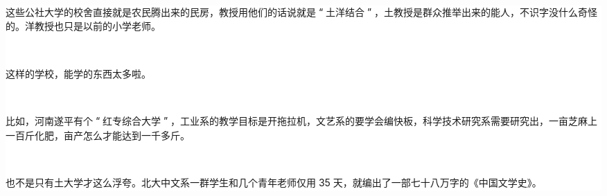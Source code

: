   <span class="s1">
   这些公社大学的校舍直接就是农民腾出来的民房，教授用他们的话说就是
  </span>
  <span class="s2">
   “
  </span>
  <span class="s1">
   土洋结合
  </span>
  <span class="s2">
   ”
  </span>
  <span class="s1">
   ，土教授是群众推举出来的能人，不识字没什么奇怪的。洋教授也只是以前的小学老师。
  </span>
 </p>
 <p class="p1">
  <span class="s1">
  </span>
  <br/>
 </p>
 <p class="p2">
  <span class="s1">
   这样的学校，能学的东西太多啦。
  </span>
 </p>
 <p class="p1">
  <span class="s1">
  </span>
  <br/>
 </p>
 <p class="p2">
  <span class="s1">
   比如，河南遂平有个
  </span>
  <span class="s2">
   “
  </span>
  <span class="s1">
   红专综合大学
  </span>
  <span class="s2">
   ”
  </span>
  <span class="s1">
   ，工业系的教学目标是开拖拉机，文艺系的要学会编快板，科学技术研究系需要研究出，一亩芝麻上一百斤化肥，亩产怎么才能达到一千多斤。
  </span>
 </p>
 <p class="p1">
  <span class="s1">
  </span>
  <br/>
 </p>
 <p class="p2">
  <span class="s1">
   也不是只有土大学才这么浮夸。北大中文系一群学生和几个青年老师仅用
  </span>
  <span class="s2">
   35
  </span>
  <span class="s1">
   天，就编出了一部七十八万字的《中国文学史》。
  </span>
 </p>